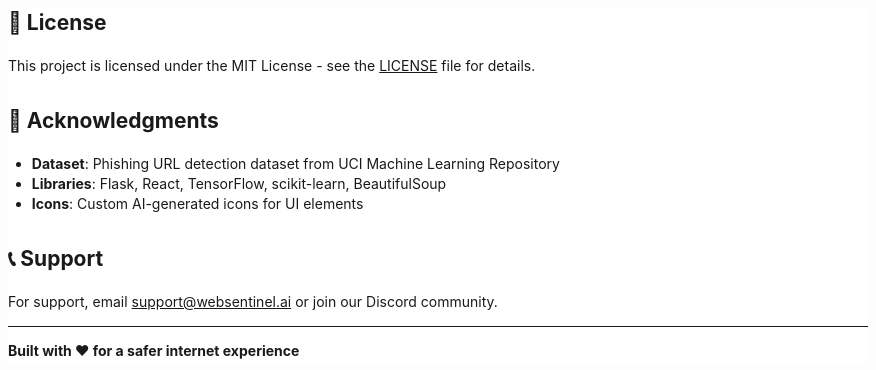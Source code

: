 ## 📄 License

This project is licensed under the MIT License - see the [LICENSE](LICENSE) file for details.

## 🙏 Acknowledgments

- **Dataset**: Phishing URL detection dataset from UCI Machine Learning Repository
- **Libraries**: Flask, React, TensorFlow, scikit-learn, BeautifulSoup
- **Icons**: Custom AI-generated icons for UI elements

## 📞 Support

For support, email support@websentinel.ai or join our Discord community.

---

**Built with ❤️ for a safer internet experience**
